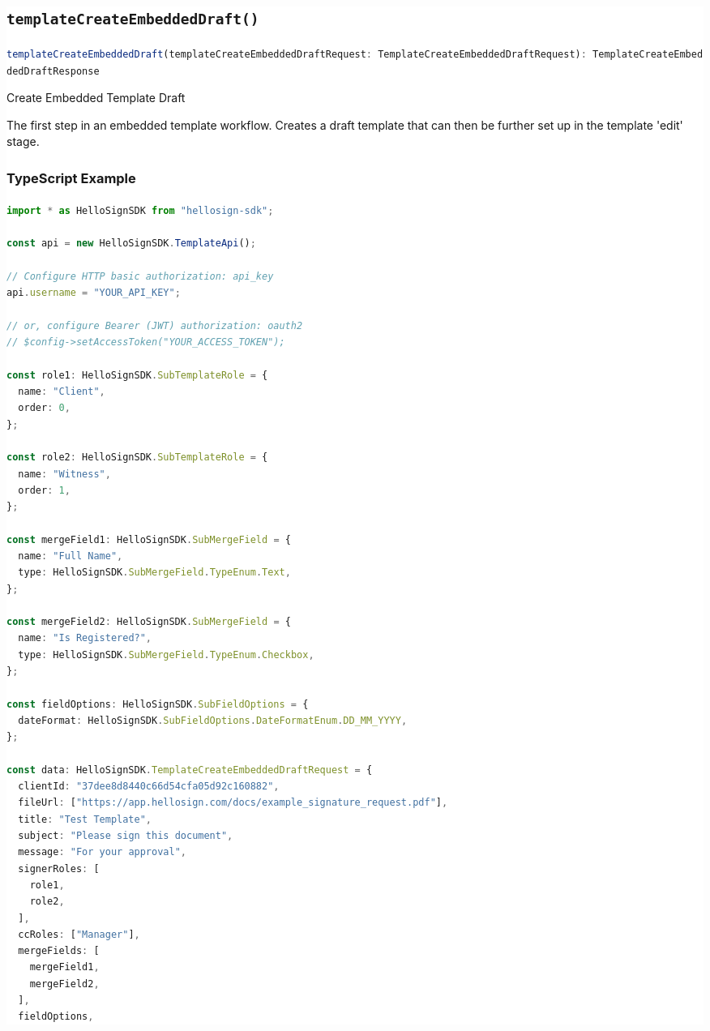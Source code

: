 ## `templateCreateEmbeddedDraft()`

```typescript
templateCreateEmbeddedDraft(templateCreateEmbeddedDraftRequest: TemplateCreateEmbeddedDraftRequest): TemplateCreateEmbeddedDraftResponse
```

Create Embedded Template Draft

The first step in an embedded template workflow. Creates a draft template that can then be further set up in the template \'edit\' stage.

### TypeScript Example

```typescript
import * as HelloSignSDK from "hellosign-sdk";

const api = new HelloSignSDK.TemplateApi();

// Configure HTTP basic authorization: api_key
api.username = "YOUR_API_KEY";

// or, configure Bearer (JWT) authorization: oauth2
// $config->setAccessToken("YOUR_ACCESS_TOKEN");

const role1: HelloSignSDK.SubTemplateRole = {
  name: "Client",
  order: 0,
};

const role2: HelloSignSDK.SubTemplateRole = {
  name: "Witness",
  order: 1,
};

const mergeField1: HelloSignSDK.SubMergeField = {
  name: "Full Name",
  type: HelloSignSDK.SubMergeField.TypeEnum.Text,
};

const mergeField2: HelloSignSDK.SubMergeField = {
  name: "Is Registered?",
  type: HelloSignSDK.SubMergeField.TypeEnum.Checkbox,
};

const fieldOptions: HelloSignSDK.SubFieldOptions = {
  dateFormat: HelloSignSDK.SubFieldOptions.DateFormatEnum.DD_MM_YYYY,
};

const data: HelloSignSDK.TemplateCreateEmbeddedDraftRequest = {
  clientId: "37dee8d8440c66d54cfa05d92c160882",
  fileUrl: ["https://app.hellosign.com/docs/example_signature_request.pdf"],
  title: "Test Template",
  subject: "Please sign this document",
  message: "For your approval",
  signerRoles: [
    role1,
    role2,
  ],
  ccRoles: ["Manager"],
  mergeFields: [
    mergeField1,
    mergeField2,
  ],
  fieldOptions,
```